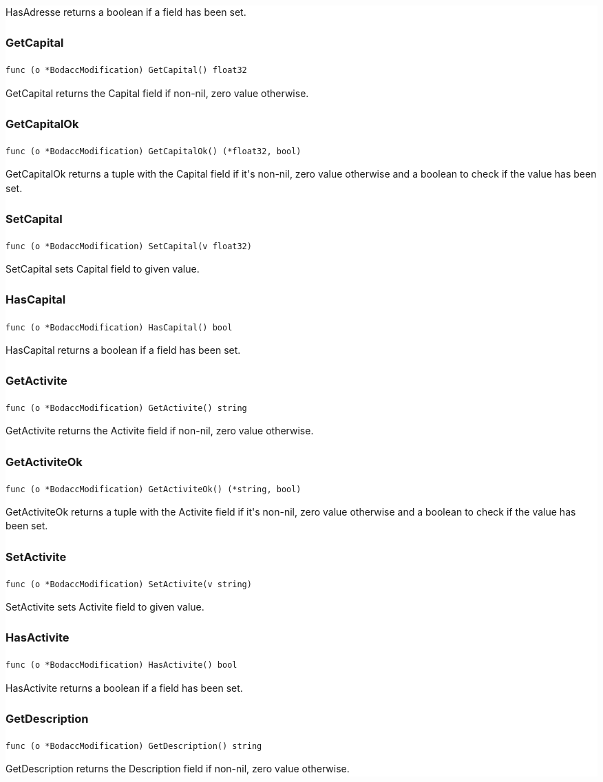 HasAdresse returns a boolean if a field has been set.

### GetCapital

`func (o *BodaccModification) GetCapital() float32`

GetCapital returns the Capital field if non-nil, zero value otherwise.

### GetCapitalOk

`func (o *BodaccModification) GetCapitalOk() (*float32, bool)`

GetCapitalOk returns a tuple with the Capital field if it's non-nil, zero value otherwise
and a boolean to check if the value has been set.

### SetCapital

`func (o *BodaccModification) SetCapital(v float32)`

SetCapital sets Capital field to given value.

### HasCapital

`func (o *BodaccModification) HasCapital() bool`

HasCapital returns a boolean if a field has been set.

### GetActivite

`func (o *BodaccModification) GetActivite() string`

GetActivite returns the Activite field if non-nil, zero value otherwise.

### GetActiviteOk

`func (o *BodaccModification) GetActiviteOk() (*string, bool)`

GetActiviteOk returns a tuple with the Activite field if it's non-nil, zero value otherwise
and a boolean to check if the value has been set.

### SetActivite

`func (o *BodaccModification) SetActivite(v string)`

SetActivite sets Activite field to given value.

### HasActivite

`func (o *BodaccModification) HasActivite() bool`

HasActivite returns a boolean if a field has been set.

### GetDescription

`func (o *BodaccModification) GetDescription() string`

GetDescription returns the Description field if non-nil, zero value otherwise.
